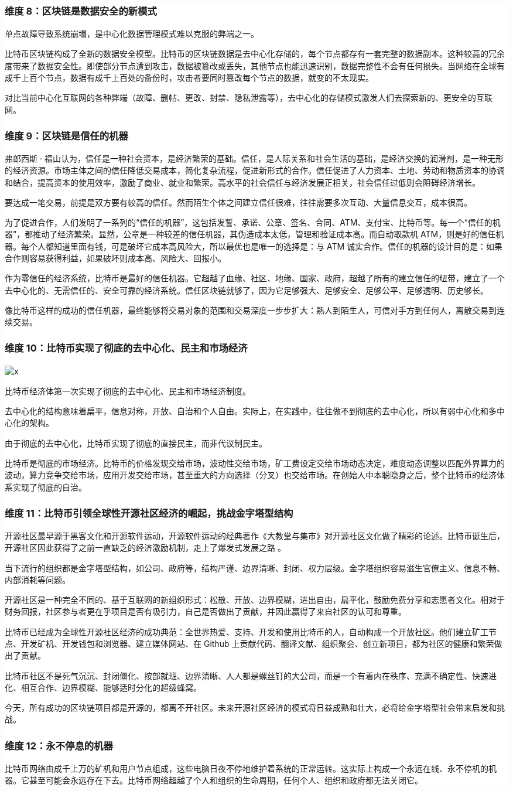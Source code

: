 ### 维度 8：区块链是数据安全的新模式

单点故障导致系统崩塌，是中心化数据管理模式难以克服的弊端之一。

比特币区块链构成了全新的数据安全模型。比特币的区块链数据是去中心化存储的，每个节点都存有一套完整的数据副本。这种较高的冗余度带来了数据安全性。即使部分节点遭到攻击，数据被篡改或丢失，其他节点也能迅速识别，数据完整性不会有任何损失。当网络在全球有成千上百个节点，数据有成千上百处的备份时，攻击者要同时篡改每个节点的数据，就变的不太现实。

对比当前中心化互联网的各种弊端（故障、删帖、更改、封禁、隐私泄露等），去中心化的存储模式激发人们去探索新的、更安全的互联网。

### 维度 9：区块链是信任的机器

弗郎西斯 · 福山认为，信任是一种社会资本，是经济繁荣的基础。信任，是人际关系和社会生活的基础，是经济交换的润滑剂，是一种无形的经济资源。市场主体之间的信任降低交易成本，简化复杂流程，促进新形式的合作。信任促进了人力资本、土地、劳动和物质资本的协调和结合，提高资本的使用效率，激励了商业、就业和繁荣。高水平的社会信任与经济发展正相关，社会信任过低则会阻碍经济增长。

要达成一笔交易，前提是双方要有较高的信任。然而陌生个体之间建立信任很难，往往需要多次互动、大量信息交互，成本很高。

为了促进合作，人们发明了一系列的“信任的机器”，这包括发誓、承诺、公章、签名、合同、ATM、支付宝、比特币等。每一个“信任的机器”，都推动了经济繁荣。显然，公章是一种较差的信任机器，其伪造成本太低，管理和验证成本高。而自动取款机 ATM，则是好的信任机器。每个人都知道里面有钱，可是破坏它成本高风险大，所以最优也是唯一的选择是：与 ATM 诚实合作。信任的机器的设计目的是：如果合作则容易获得利益，如果破坏则成本高、风险大、回报小。

作为零信任的经济系统，比特币是最好的信任机器。它超越了血缘、社区、地缘、国家、政府，超越了所有的建立信任的纽带，建立了一个去中心化的、无需信任的、安全可靠的经济系统。信任区块链就够了，因为它足够强大、足够安全、足够公平、足够透明、历史够长。

像比特币这样的成功的信任机器，最终能够将交易对象的范围和交易深度一步步扩大：熟人到陌生人，可信对手方到任何人，离散交易到连续交易。

### 维度 10：比特币实现了彻底的去中心化、民主和市场经济

![x](D:/WorkingDir/Office/Resource/去中心化.png)

比特币经济体第一次实现了彻底的去中心化、民主和市场经济制度。

去中心化的结构意味着扁平，信息对称，开放、自治和个人自由。实际上，在实践中，往往做不到彻底的去中心化，所以有弱中心化和多中心化的架构。

由于彻底的去中心化，比特币实现了彻底的直接民主，而非代议制民主。

比特币是彻底的市场经济。比特币的价格发现交给市场，波动性交给市场，矿工费设定交给市场动态决定，难度动态调整以匹配外界算力的波动，算力竞争交给市场，应用开发交给市场，甚至重大的方向选择（分叉）也交给市场。在创始人中本聪隐身之后，整个比特币的经济体系实现了彻底的自治。

### 维度 11：比特币引领全球性开源社区经济的崛起，挑战金字塔型结构

开源社区最早源于黑客文化和开源软件运动，开源软件运动的经典著作《大教堂与集市》对开源社区文化做了精彩的论述。比特币诞生后，开源社区因此获得了之前一直缺乏的经济激励机制，走上了爆发式发展之路 。

当下流行的组织都是金字塔型结构，如公司、政府等，结构严谨、边界清晰、封闭、权力层级。金字塔组织容易滋生官僚主义、信息不畅、内部消耗等问题。

开源社区是一种完全不同的、基于互联网的新组织形式：松散、开放、边界模糊，进出自由，扁平化，鼓励免费分享和志愿者文化。相对于财务回报，社区参与者更在乎项目是否有吸引力，自己是否做出了贡献，并因此赢得了来自社区的认可和尊重。

比特币已经成为全球性开源社区经济的成功典范：全世界热爱、支持、开发和使用比特币的人，自动构成一个开放社区。他们建立矿工节点、开发矿机、开发钱包和浏览器、建立媒体网站、在 Github 上贡献代码、翻译文献、组织聚会、创立新项目，都为社区的健康和繁荣做出了贡献。

比特币社区不是死气沉沉、封闭僵化、按部就班、边界清晰、人人都是螺丝钉的大公司，而是一个有着内在秩序、充满不确定性、快速进化、相互合作、边界模糊、能够适时分化的超级蜂窝。

今天，所有成功的区块链项目都是开源的，都离不开社区。未来开源社区经济的模式将日益成熟和壮大，必将给金字塔型社会带来启发和挑战。

### 维度 12：永不停息的机器

比特币网络由成千上万的矿机和用户节点组成，这些电脑日夜不停地维护着系统的正常运转。这实际上构成一个永远在线、永不停机的机器。它甚至可能会永远存在下去。比特币网络超越了个人和组织的生命周期，任何个人、组织和政府都无法关闭它。
